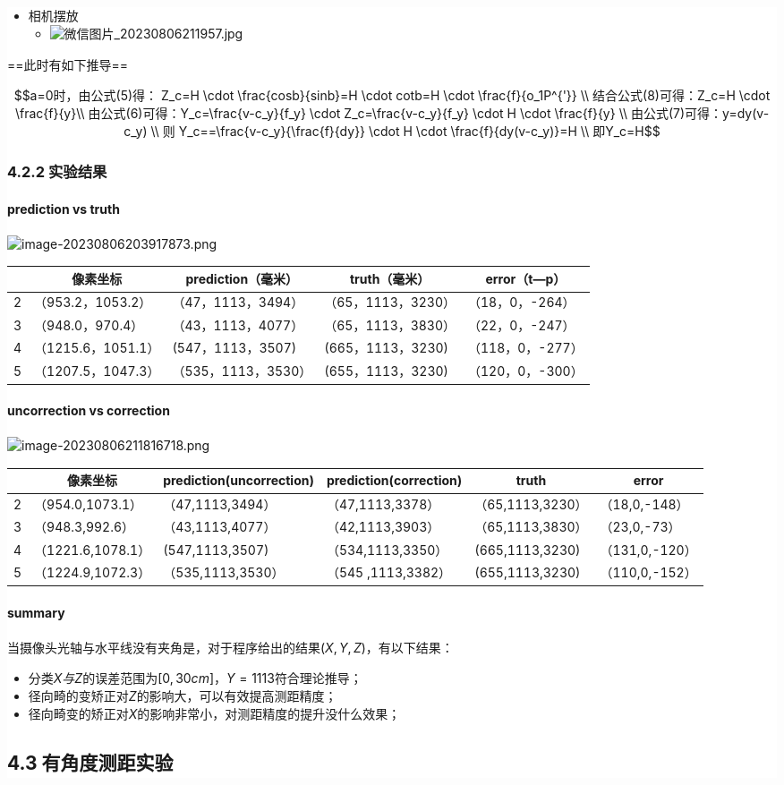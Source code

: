 - 相机摆放
    - ![微信图片_20230806211957.jpg](https://img1.imgtp.com/2023/08/06/oOszBTzm.jpg)


==此时有如下推导==
```math
a=0时，由公式(5)得：
Z_c=H \cdot \frac{cosb}{sinb}=H \cdot cotb=H \cdot \frac{f}{o_1P^{'}} \\
结合公式(8)可得：Z_c=H \cdot \frac{f}{y}\\
由公式(6)可得：Y_c=\frac{v-c_y}{f_y} \cdot Z_c=\frac{v-c_y}{f_y} \cdot H \cdot \frac{f}{y} \\
由公式(7)可得：y=dy(v-c_y) \\
则 Y_c==\frac{v-c_y}{\frac{f}{dy}} \cdot H \cdot \frac{f}{dy(v-c_y)}=H \\
即Y_c=H
```

### 4.2.2 实验结果

#### prediction vs truth

![image-20230806203917873.png](https://img1.imgtp.com/2023/08/06/9mFOsZVY.png)

|      | 像素坐标           | prediction（毫米）  | truth（毫米）      | error（t—p）     |
| ---- | ------------------ | ------------------- | ------------------ | ---------------- |
| 2    | （953.2，1053.2）  | （47，1113，3494）  | （65，1113，3230） | （18，0，-264）  |
| 3    | （948.0，970.4）   | （43，1113，4077）  | （65，1113，3830） | （22，0，-247）  |
| 4    | （1215.6，1051.1） | (547，1113，3507)   | (665，1113，3230)  | （118，0，-277） |
| 5    | （1207.5，1047.3） | （535，1113，3530） | (655，1113，3230)  | （120，0，-300） |

#### uncorrection vs correction

![image-20230806211816718.png](https://img1.imgtp.com/2023/08/06/7TOjRa87.png)

|      | 像素坐标          | prediction(uncorrection) | prediction(correction) | truth            | error          |
| ---- | ----------------- | ------------------------ | ---------------------- | ---------------- | -------------- |
| 2    | （954.0,1073.1）  | （47,1113,3494）         | （47,1113,3378）       | （65,1113,3230） | （18,0,-148）  |
| 3    | （948.3,992.6）   | （43,1113,4077）         | （42,1113,3903）       | （65,1113,3830） | （23,0,-73）   |
| 4    | （1221.6,1078.1） | (547,1113,3507)          | （534,1113,3350）      | (665,1113,3230)  | （131,0,-120） |
| 5    | （1224.9,1072.3） | （535,1113,3530）        | （545 ,1113,3382）     | (655,1113,3230)  | （110,0,-152） |

#### summary

当摄像头光轴与水平线没有夹角是，对于程序给出的结果$(X,Y,Z)$，有以下结果：

- 分类$X与Z$的误差范围为$[0,30cm]$，$Y=1113$符合理论推导；
- 径向畸的变矫正对$Z$的影响大，可以有效提高测距精度；
- 径向畸变的矫正对$X$的影响非常小，对测距精度的提升没什么效果；

## 4.3 有角度测距实验
